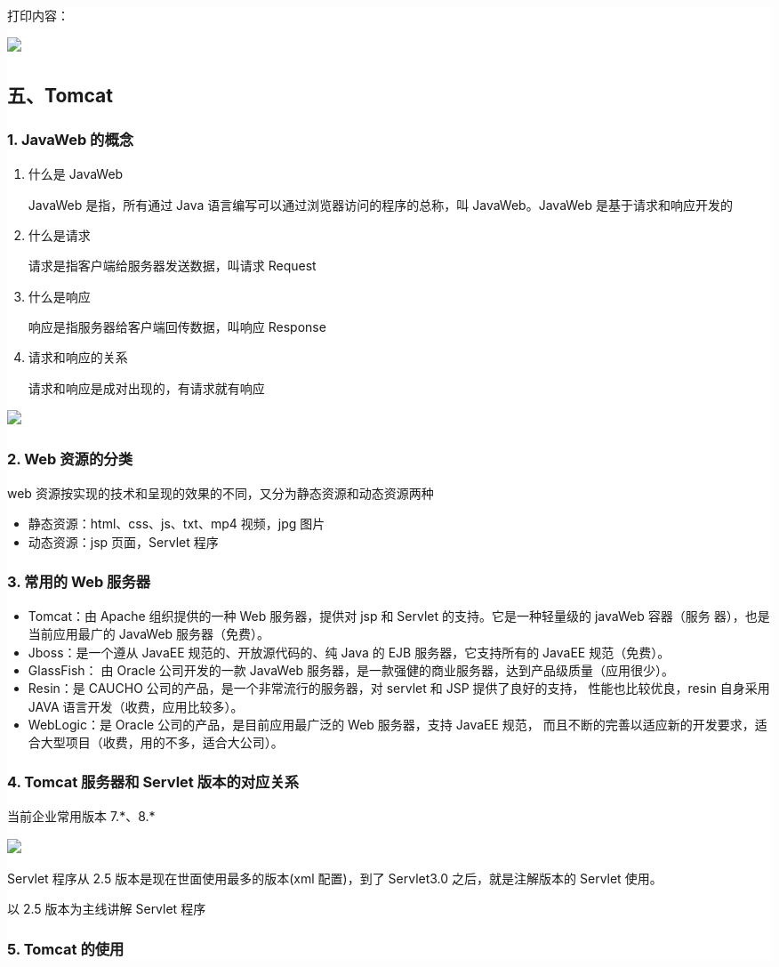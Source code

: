 打印内容：

![](JavaWeb学习笔记尚硅谷/Xml/Xml遍历打印结果.png)

## 五、Tomcat

### 1. JavaWeb 的概念

1. 什么是 JavaWeb

   JavaWeb 是指，所有通过 Java 语言编写可以通过浏览器访问的程序的总称，叫 JavaWeb。JavaWeb 是基于请求和响应开发的

2. 什么是请求

   请求是指客户端给服务器发送数据，叫请求 Request

3. 什么是响应

   响应是指服务器给客户端回传数据，叫响应 Response

4. 请求和响应的关系

   请求和响应是成对出现的，有请求就有响应

![](JavaWeb学习笔记尚硅谷/Tomcat/请求和响应.png)

### 2. Web 资源的分类

web 资源按实现的技术和呈现的效果的不同，又分为静态资源和动态资源两种

- 静态资源：html、css、js、txt、mp4 视频，jpg 图片
- 动态资源：jsp 页面，Servlet 程序

### 3. 常用的 Web 服务器

- Tomcat：由 Apache 组织提供的一种 Web 服务器，提供对 jsp 和 Servlet 的支持。它是一种轻量级的 javaWeb 容器（服务 器），也是当前应用最广的 JavaWeb 服务器（免费）。
-  Jboss：是一个遵从 JavaEE 规范的、开放源代码的、纯 Java 的 EJB 服务器，它支持所有的 JavaEE 规范（免费）。
-  GlassFish： 由 Oracle 公司开发的一款 JavaWeb 服务器，是一款强健的商业服务器，达到产品级质量（应用很少）。
-  Resin：是 CAUCHO 公司的产品，是一个非常流行的服务器，对 servlet 和 JSP 提供了良好的支持， 性能也比较优良，resin 自身采用 JAVA 语言开发（收费，应用比较多）。
-  WebLogic：是 Oracle 公司的产品，是目前应用最广泛的 Web 服务器，支持 JavaEE 规范， 而且不断的完善以适应新的开发要求，适合大型项目（收费，用的不多，适合大公司）。

### 4. Tomcat 服务器和 Servlet 版本的对应关系

当前企业常用版本 7.\*、8.\*

![](JavaWeb学习笔记尚硅谷/Tomcat/Tomcat服务器和Servlet版本的对应关系.png)

Servlet 程序从 2.5 版本是现在世面使用最多的版本(xml 配置)，到了 Servlet3.0 之后，就是注解版本的 Servlet 使用。

以 2.5 版本为主线讲解 Servlet 程序

### 5. Tomcat 的使用
